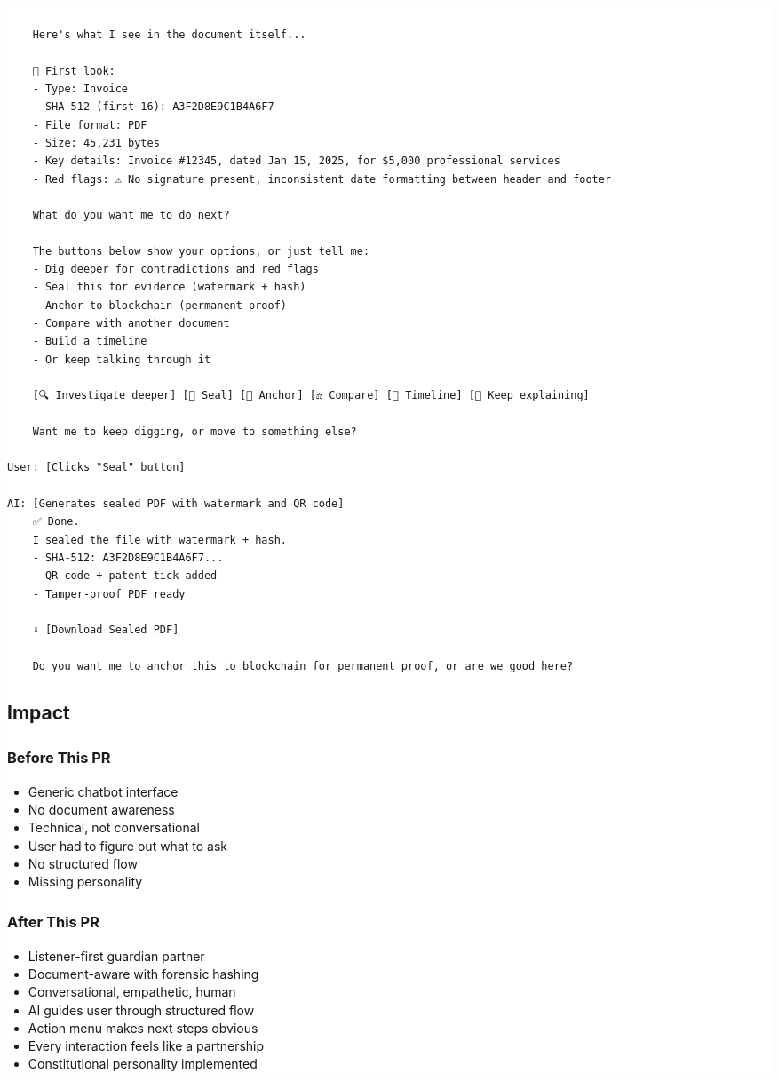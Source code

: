 ```
    
    Here's what I see in the document itself...
    
    📝 First look:
    - Type: Invoice
    - SHA-512 (first 16): A3F2D8E9C1B4A6F7
    - File format: PDF
    - Size: 45,231 bytes
    - Key details: Invoice #12345, dated Jan 15, 2025, for $5,000 professional services
    - Red flags: ⚠️ No signature present, inconsistent date formatting between header and footer
    
    What do you want me to do next?
    
    The buttons below show your options, or just tell me:
    - Dig deeper for contradictions and red flags
    - Seal this for evidence (watermark + hash)
    - Anchor to blockchain (permanent proof)
    - Compare with another document
    - Build a timeline
    - Or keep talking through it
    
    [🔍 Investigate deeper] [📜 Seal] [🔗 Anchor] [⚖️ Compare] [🧩 Timeline] [💬 Keep explaining]
    
    Want me to keep digging, or move to something else?

User: [Clicks "Seal" button]

AI: [Generates sealed PDF with watermark and QR code]
    ✅ Done.
    I sealed the file with watermark + hash.
    - SHA-512: A3F2D8E9C1B4A6F7...
    - QR code + patent tick added
    - Tamper-proof PDF ready
    
    ⬇️ [Download Sealed PDF]
    
    Do you want me to anchor this to blockchain for permanent proof, or are we good here?
```

## Impact

### Before This PR
- Generic chatbot interface
- No document awareness
- Technical, not conversational
- User had to figure out what to ask
- No structured flow
- Missing personality

### After This PR
- Listener-first guardian partner
- Document-aware with forensic hashing
- Conversational, empathetic, human
- AI guides user through structured flow
- Action menu makes next steps obvious
- Every interaction feels like a partnership
- Constitutional personality implemented
